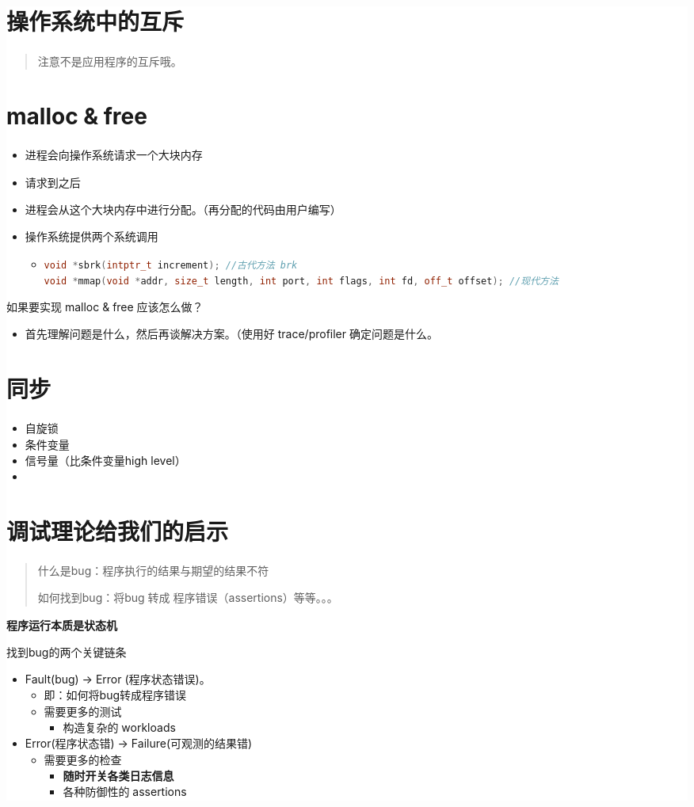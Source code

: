 

# 操作系统中的互斥

> 注意不是应用程序的互斥哦。

# malloc & free

* 进程会向操作系统请求一个大块内存

* 请求到之后

* 进程会从这个大块内存中进行分配。（再分配的代码由用户编写）

* 操作系统提供两个系统调用

  * ```c++
    void *sbrk(intptr_t increment); //古代方法 brk
    void *mmap(void *addr, size_t length, int port, int flags, int fd, off_t offset); //现代方法
    ```



如果要实现 malloc & free 应该怎么做？

* 首先理解问题是什么，然后再谈解决方案。（使用好 trace/profiler 确定问题是什么。



# 同步

* 自旋锁
* 条件变量
* 信号量（比条件变量high level）
* 



# 调试理论给我们的启示

> 什么是bug：程序执行的结果与期望的结果不符
>
> 如何找到bug：将bug 转成 程序错误（assertions）等等。。。



**程序运行本质是状态机**



找到bug的两个关键链条

* Fault(bug) -> Error (程序状态错误)。
  * 即：如何将bug转成程序错误
  * 需要更多的测试
    * 构造复杂的 workloads
* Error(程序状态错) -> Failure(可观测的结果错)
  * 需要更多的检查
    * **随时开关各类日志信息**
    * 各种防御性的 assertions
